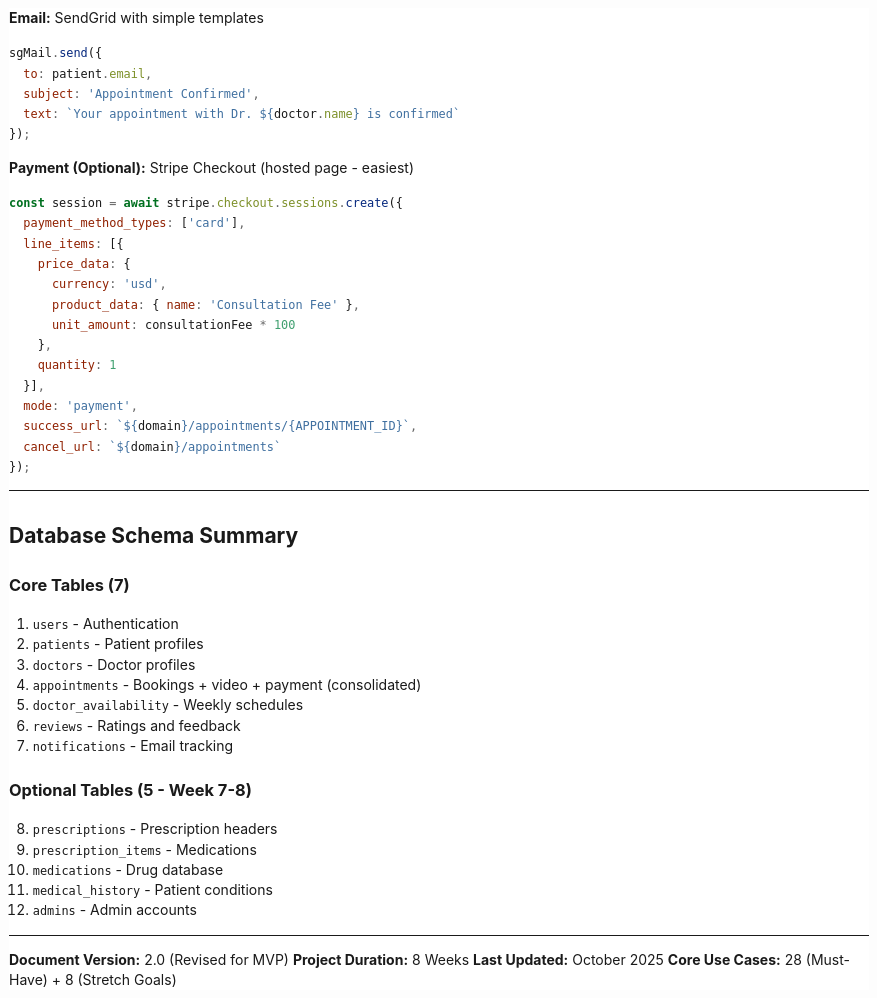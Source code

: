 **Email:** SendGrid with simple templates
```javascript
sgMail.send({
  to: patient.email,
  subject: 'Appointment Confirmed',
  text: `Your appointment with Dr. ${doctor.name} is confirmed`
});
```

**Payment (Optional):** Stripe Checkout (hosted page - easiest)
```javascript
const session = await stripe.checkout.sessions.create({
  payment_method_types: ['card'],
  line_items: [{
    price_data: {
      currency: 'usd',
      product_data: { name: 'Consultation Fee' },
      unit_amount: consultationFee * 100
    },
    quantity: 1
  }],
  mode: 'payment',
  success_url: `${domain}/appointments/{APPOINTMENT_ID}`,
  cancel_url: `${domain}/appointments`
});
```

---

## Database Schema Summary

### Core Tables (7)
1. `users` - Authentication
2. `patients` - Patient profiles
3. `doctors` - Doctor profiles
4. `appointments` - Bookings + video + payment (consolidated)
5. `doctor_availability` - Weekly schedules
6. `reviews` - Ratings and feedback
7. `notifications` - Email tracking

### Optional Tables (5 - Week 7-8)
8. `prescriptions` - Prescription headers
9. `prescription_items` - Medications
10. `medications` - Drug database
11. `medical_history` - Patient conditions
12. `admins` - Admin accounts

---

**Document Version:** 2.0 (Revised for MVP)
**Project Duration:** 8 Weeks
**Last Updated:** October 2025
**Core Use Cases:** 28 (Must-Have) + 8 (Stretch Goals)

